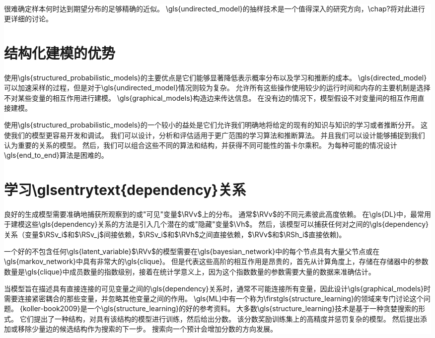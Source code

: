 很难确定样本何时达到期望分布的足够精确的近似。
\gls{undirected_model}的抽样技术是一个值得深入的研究方向，\chap?将对此进行更详细的讨论。






# 结构化建模的优势




使用\gls{structured_probabilistic_models}的主要优点是它们能够显著降低表示概率分布以及学习和推断的成本。
\gls{directed_model}可以加速采样的过程，但是对于\gls{undirected_model}情况则较为复杂。
允许所有这些操作使用较少的运行时间和内存的主要机制是选择不对某些变量的相互作用进行建模。
\gls{graphical_models}构造边来传达信息。
在没有边的情况下，模型假设不对变量间的相互作用直接建模。



使用\gls{structured_probabilistic_models}的一个较小的益处是它们允许我们明确地将给定的现有的知识与知识的学习或者推断分开。
这使我们的模型更容易开发和调试。 
我们可以设计，分析和评估适用于更广范围的学习算法和推断算法。
并且我们可以设计能够捕捉到我们认为重要的关系的模型。
然后，我们可以组合这些不同的算法和结构，并获得不同可能性的笛卡尔乘积。
为每种可能的情况设计\gls{end_to_end}算法是困难的。





# 学习\glsentrytext{dependency}关系



良好的生成模型需要准确地捕获所观察到的或"可见"变量$\RVv$上的分布。
通常$\RVv$的不同元素彼此高度依赖。
在\gls{DL}中，最常用于建模这些\gls{dependency}关系的方法是引入几个潜在的或"隐藏"变量$\Vh$。
然后，该模型可以捕获任何对之间的\gls{dependency}关系（变量$\RSv_i$和$\RSv_j$间接依赖，$\RSv_i$和$\RVh$之间直接依赖，$\RVv$和$\RSh_i$直接依赖)。


一个好的不包含任何\gls{latent_variable}$\RVv$的模型需要在\gls{bayesian_network}中的每个节点具有大量父节点或在\gls{markov_network}中具有非常大的\gls{clique}。
但是代表这些高阶的相互作用是昂贵的，首先从计算角度上，存储在存储器中的参数数量是\gls{clique}中成员数量的指数级别，接着在统计学意义上，因为这个指数数量的参数需要大量的数据来准确估计。



当模型旨在描述具有直接连接的可见变量之间的\gls{dependency}关系时，通常不可能连接所有变量，因此设计\gls{graphical_models}时需要连接紧密耦合的那些变量，并忽略其他变量之间的作用。
\gls{ML}中有一个称为\firstgls{structure_learning}的领域来专门讨论这个问题。
{koller-book2009}是一个\gls{structure_learning}的好的参考资料。
大多数\gls{structure_learning}技术是基于一种贪婪搜索的形式。
它们提出了一种结构，对具有该结构的模型进行训练，然后给出分数。 
该分数奖励训练集上的高精度并惩罚复杂的模型。
然后提出添加或移除少量边的候选结构作为搜索的下一步。
搜索向一个预计会增加分数的方向发展。 

